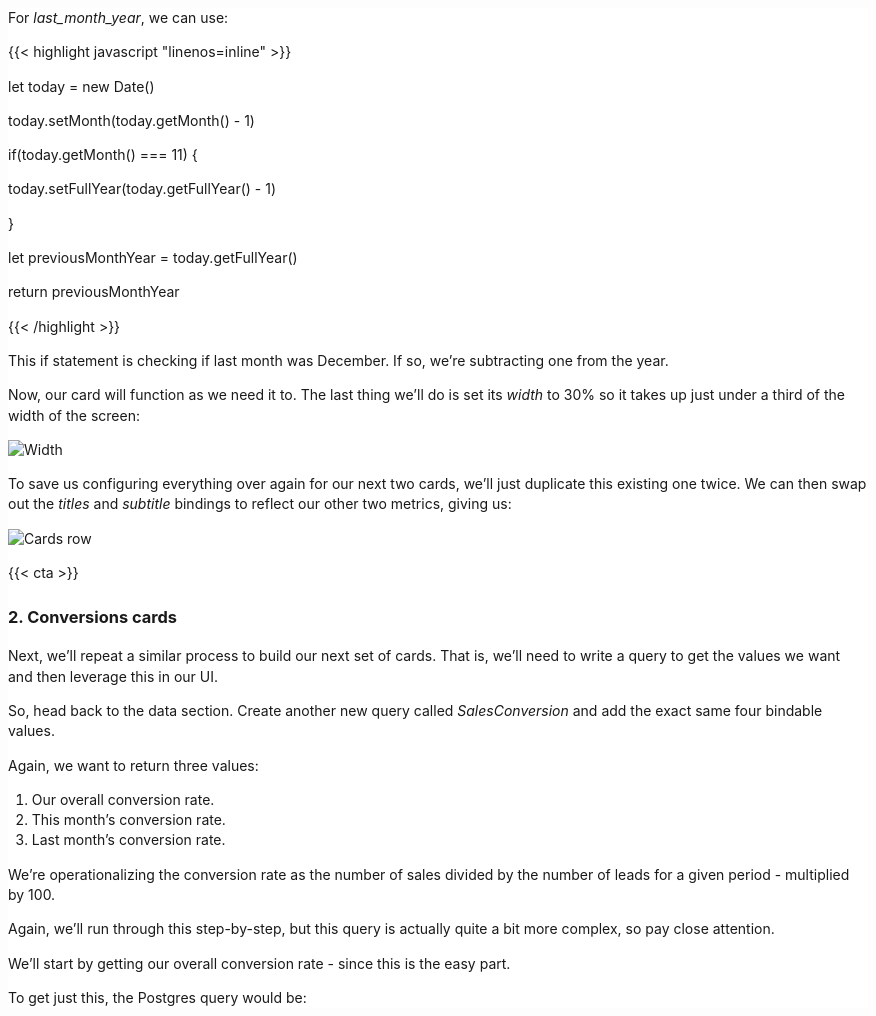 For *last_month_year*, we can use:

{{< highlight javascript "linenos=inline" >}}

let today = new Date()

today.setMonth(today.getMonth() - 1)

if(today.getMonth() === 11) {

 today.setFullYear(today.getFullYear() - 1)

}

let previousMonthYear = today.getFullYear()

return previousMonthYear

{{< /highlight >}}

This if statement is checking if last month was December. If so, we’re subtracting one from the year.

Now, our card will function as we need it to. The last thing we’ll do is set its *width* to 30% so it takes up just under a third of the width of the screen:

![Width](https://res.cloudinary.com/daog6scxm/image/upload/v1695117601/cms/sales-dashboard/Sales_Dashboard_16_hbvxhe.webp "Width")

To save us configuring everything over again for our next two cards, we’ll just duplicate this existing one twice. We can then swap out the *titles* and *subtitle* bindings to reflect our other two metrics, giving us:

![Cards row](https://res.cloudinary.com/daog6scxm/image/upload/v1695117600/cms/sales-dashboard/Sales_Dashboard_17_oausvu.webp "Cards row")

{{< cta >}}

### 2. Conversions cards

Next, we’ll repeat a similar process to build our next set of cards. That is, we’ll need to write a query to get the values we want and then leverage this in our UI.

So, head back to the data section. Create another new query called *SalesConversion* and add the exact same four bindable values.

Again, we want to return three values:

1. Our overall conversion rate.
2. This month’s conversion rate.
3. Last month’s conversion rate.

We’re operationalizing the conversion rate as the number of sales divided by the number of leads for a given period - multiplied by 100.

Again, we’ll run through this step-by-step, but this query is actually quite a bit more complex, so pay close attention.

We’ll start by getting our overall conversion rate - since this is the easy part.

To get just this, the Postgres query would be:
